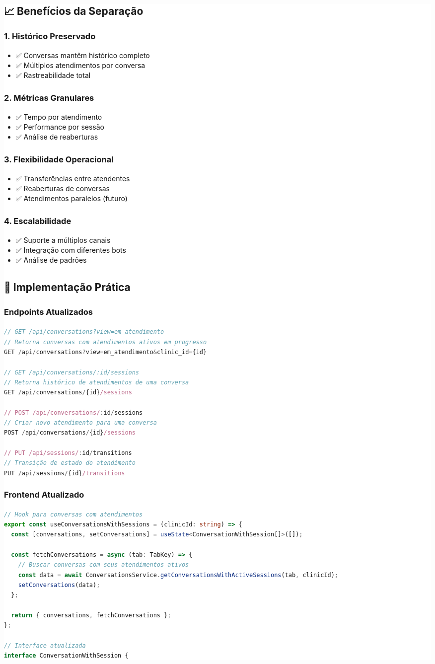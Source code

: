 ## 📈 Benefícios da Separação

### **1. Histórico Preservado**
- ✅ Conversas mantêm histórico completo
- ✅ Múltiplos atendimentos por conversa
- ✅ Rastreabilidade total

### **2. Métricas Granulares**
- ✅ Tempo por atendimento
- ✅ Performance por sessão
- ✅ Análise de reaberturas

### **3. Flexibilidade Operacional**
- ✅ Transferências entre atendentes
- ✅ Reaberturas de conversas
- ✅ Atendimentos paralelos (futuro)

### **4. Escalabilidade**
- ✅ Suporte a múltiplos canais
- ✅ Integração com diferentes bots
- ✅ Análise de padrões

## 🔧 Implementação Prática

### **Endpoints Atualizados**

```typescript
// GET /api/conversations?view=em_atendimento
// Retorna conversas com atendimentos ativos em progresso
GET /api/conversations?view=em_atendimento&clinic_id={id}

// GET /api/conversations/:id/sessions
// Retorna histórico de atendimentos de uma conversa
GET /api/conversations/{id}/sessions

// POST /api/conversations/:id/sessions
// Criar novo atendimento para uma conversa
POST /api/conversations/{id}/sessions

// PUT /api/sessions/:id/transitions
// Transição de estado do atendimento
PUT /api/sessions/{id}/transitions
```

### **Frontend Atualizado**

```typescript
// Hook para conversas com atendimentos
export const useConversationsWithSessions = (clinicId: string) => {
  const [conversations, setConversations] = useState<ConversationWithSession[]>([]);
  
  const fetchConversations = async (tab: TabKey) => {
    // Buscar conversas com seus atendimentos ativos
    const data = await ConversationsService.getConversationsWithActiveSessions(tab, clinicId);
    setConversations(data);
  };
  
  return { conversations, fetchConversations };
};

// Interface atualizada
interface ConversationWithSession {
```